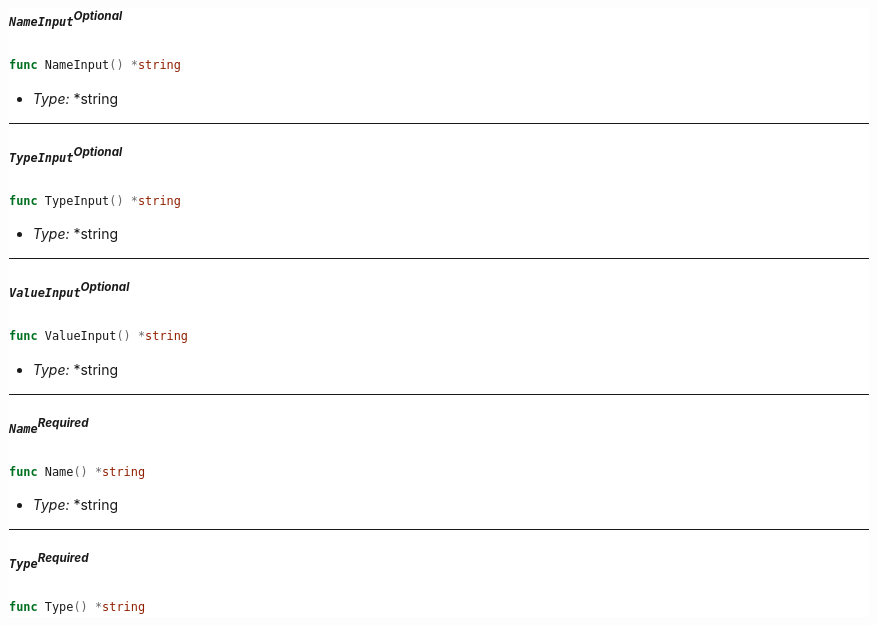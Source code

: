 ##### `NameInput`<sup>Optional</sup> <a name="NameInput" id="@cdktf/provider-azurerm.vpnServerConfigurationPolicyGroup.VpnServerConfigurationPolicyGroupPolicyOutputReference.property.nameInput"></a>

```go
func NameInput() *string
```

- *Type:* *string

---

##### `TypeInput`<sup>Optional</sup> <a name="TypeInput" id="@cdktf/provider-azurerm.vpnServerConfigurationPolicyGroup.VpnServerConfigurationPolicyGroupPolicyOutputReference.property.typeInput"></a>

```go
func TypeInput() *string
```

- *Type:* *string

---

##### `ValueInput`<sup>Optional</sup> <a name="ValueInput" id="@cdktf/provider-azurerm.vpnServerConfigurationPolicyGroup.VpnServerConfigurationPolicyGroupPolicyOutputReference.property.valueInput"></a>

```go
func ValueInput() *string
```

- *Type:* *string

---

##### `Name`<sup>Required</sup> <a name="Name" id="@cdktf/provider-azurerm.vpnServerConfigurationPolicyGroup.VpnServerConfigurationPolicyGroupPolicyOutputReference.property.name"></a>

```go
func Name() *string
```

- *Type:* *string

---

##### `Type`<sup>Required</sup> <a name="Type" id="@cdktf/provider-azurerm.vpnServerConfigurationPolicyGroup.VpnServerConfigurationPolicyGroupPolicyOutputReference.property.type"></a>

```go
func Type() *string
```
